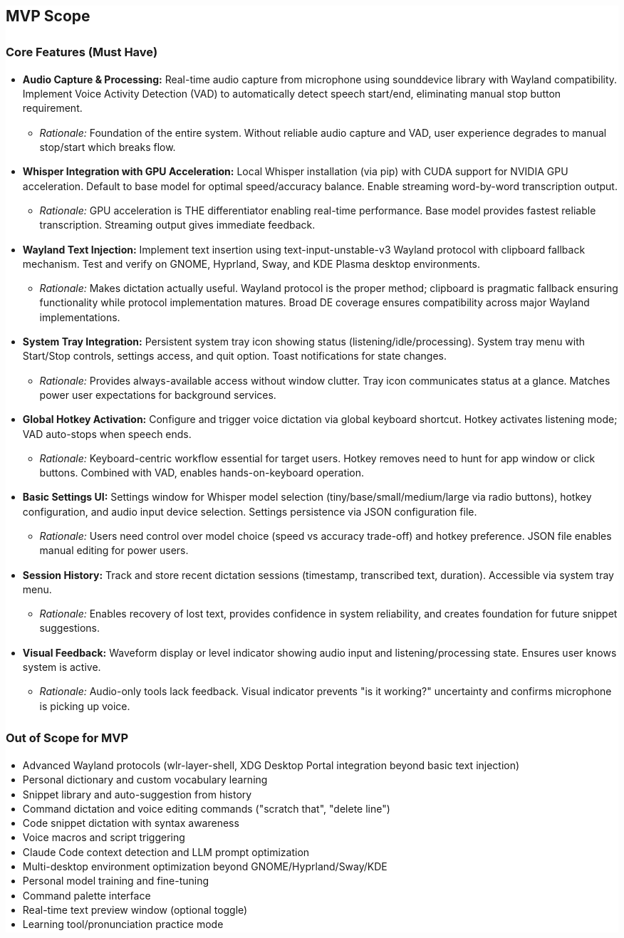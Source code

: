 ## MVP Scope

### Core Features (Must Have)

- **Audio Capture & Processing:** Real-time audio capture from microphone using sounddevice library with Wayland compatibility. Implement Voice Activity Detection (VAD) to automatically detect speech start/end, eliminating manual stop button requirement.
  - *Rationale:* Foundation of the entire system. Without reliable audio capture and VAD, user experience degrades to manual stop/start which breaks flow.

- **Whisper Integration with GPU Acceleration:** Local Whisper installation (via pip) with CUDA support for NVIDIA GPU acceleration. Default to base model for optimal speed/accuracy balance. Enable streaming word-by-word transcription output.
  - *Rationale:* GPU acceleration is THE differentiator enabling real-time performance. Base model provides fastest reliable transcription. Streaming output gives immediate feedback.

- **Wayland Text Injection:** Implement text insertion using text-input-unstable-v3 Wayland protocol with clipboard fallback mechanism. Test and verify on GNOME, Hyprland, Sway, and KDE Plasma desktop environments.
  - *Rationale:* Makes dictation actually useful. Wayland protocol is the proper method; clipboard is pragmatic fallback ensuring functionality while protocol implementation matures. Broad DE coverage ensures compatibility across major Wayland implementations.

- **System Tray Integration:** Persistent system tray icon showing status (listening/idle/processing). System tray menu with Start/Stop controls, settings access, and quit option. Toast notifications for state changes.
  - *Rationale:* Provides always-available access without window clutter. Tray icon communicates status at a glance. Matches power user expectations for background services.

- **Global Hotkey Activation:** Configure and trigger voice dictation via global keyboard shortcut. Hotkey activates listening mode; VAD auto-stops when speech ends.
  - *Rationale:* Keyboard-centric workflow essential for target users. Hotkey removes need to hunt for app window or click buttons. Combined with VAD, enables hands-on-keyboard operation.

- **Basic Settings UI:** Settings window for Whisper model selection (tiny/base/small/medium/large via radio buttons), hotkey configuration, and audio input device selection. Settings persistence via JSON configuration file.
  - *Rationale:* Users need control over model choice (speed vs accuracy trade-off) and hotkey preference. JSON file enables manual editing for power users.

- **Session History:** Track and store recent dictation sessions (timestamp, transcribed text, duration). Accessible via system tray menu.
  - *Rationale:* Enables recovery of lost text, provides confidence in system reliability, and creates foundation for future snippet suggestions.

- **Visual Feedback:** Waveform display or level indicator showing audio input and listening/processing state. Ensures user knows system is active.
  - *Rationale:* Audio-only tools lack feedback. Visual indicator prevents "is it working?" uncertainty and confirms microphone is picking up voice.

### Out of Scope for MVP

- Advanced Wayland protocols (wlr-layer-shell, XDG Desktop Portal integration beyond basic text injection)
- Personal dictionary and custom vocabulary learning
- Snippet library and auto-suggestion from history
- Command dictation and voice editing commands ("scratch that", "delete line")
- Code snippet dictation with syntax awareness
- Voice macros and script triggering
- Claude Code context detection and LLM prompt optimization
- Multi-desktop environment optimization beyond GNOME/Hyprland/Sway/KDE
- Personal model training and fine-tuning
- Command palette interface
- Real-time text preview window (optional toggle)
- Learning tool/pronunciation practice mode
